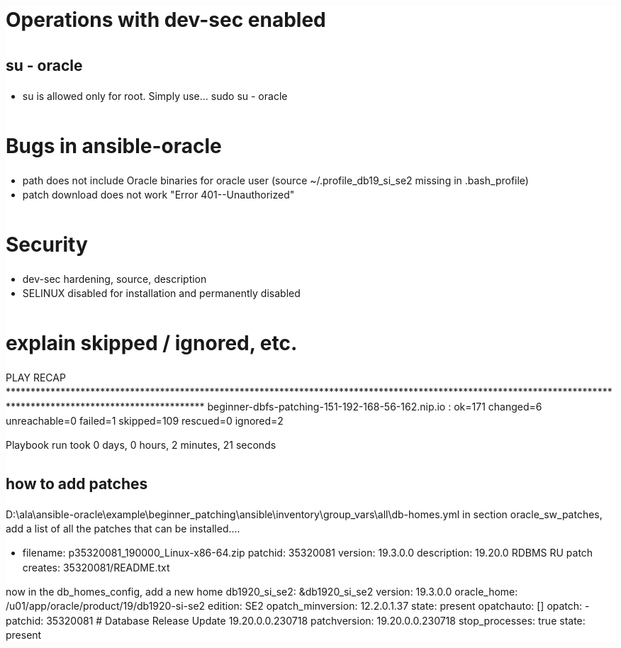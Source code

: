 

# Operations with dev-sec enabled
## su - oracle
- su is allowed only for root. Simply use...
sudo su - oracle

# Bugs in ansible-oracle
- path does not include Oracle binaries for oracle user (source ~/.profile_db19_si_se2 missing in .bash_profile)
- patch download does not work "Error 401--Unauthorized"


# Security
- dev-sec hardening, source, description
- SELINUX disabled for installation and permanently disabled

# explain skipped / ignored, etc.
PLAY RECAP ******************************************************************************************************************************************************************
beginner-dbfs-patching-151-192-168-56-162.nip.io : ok=171  changed=6    unreachable=0    failed=1    skipped=109  rescued=0    ignored=2

Playbook run took 0 days, 0 hours, 2 minutes, 21 seconds





## how to add patches
D:\ala\ansible-oracle\example\beginner_patching\ansible\inventory\group_vars\all\db-homes.yml
in section oracle_sw_patches, add a list of all the patches that can be installed....
  - filename: p35320081_190000_Linux-x86-64.zip
    patchid: 35320081
    version: 19.3.0.0
    description: 19.20.0 RDBMS RU patch
    creates: 35320081/README.txt


now in the 	db_homes_config, add a new home
  db1920_si_se2: &db1920_si_se2
    version: 19.3.0.0
    oracle_home: /u01/app/oracle/product/19/db1920-si-se2
    edition: SE2
    opatch_minversion: 12.2.0.1.37
    state: present
    opatchauto: []
    opatch:
      - patchid: 35320081
        # Database Release Update 19.20.0.0.230718
        patchversion: 19.20.0.0.230718
        stop_processes: true
        state: present
